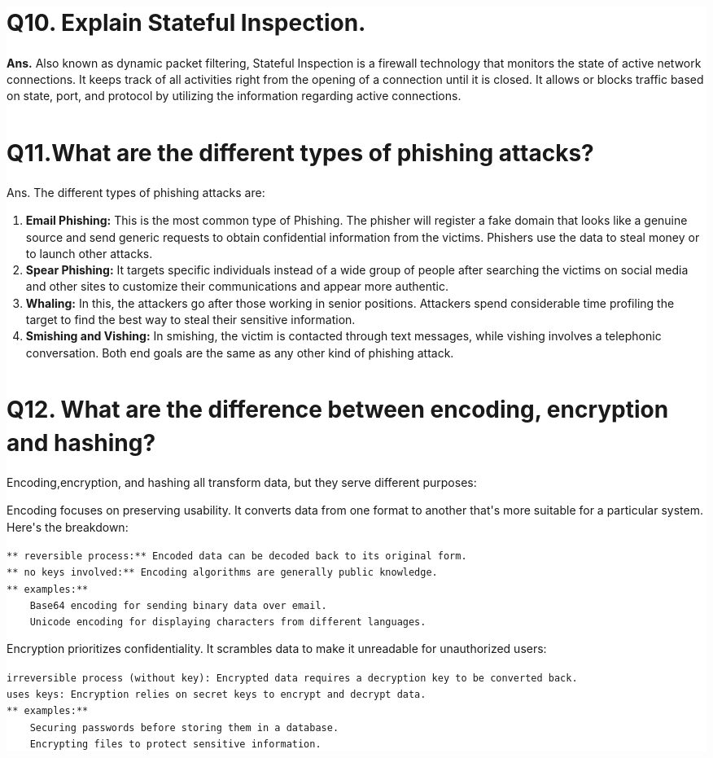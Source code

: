 # Q10.  **Explain Stateful Inspection.**

**Ans.** Also known as dynamic packet filtering, Stateful Inspection is a firewall technology that monitors the state of active network connections. It keeps track of all activities right from the opening of a connection until it is closed. It allows or blocks traffic based on state, port, and protocol by utilizing the information regarding active connections.

# Q11.**What are the different types of phishing attacks?**

Ans. The different types of phishing attacks are:

1. **Email Phishing:** This is the most common type of Phishing. The phisher will register a fake domain that looks like a genuine source and send generic requests to obtain confidential information from the victims. Phishers use the data to steal money or to launch other attacks.
2. **Spear Phishing:** It targets specific individuals instead of a wide group of people after searching the victims on social media and other sites to customize their communications and appear more authentic.
3. **Whaling:** In this, the attackers go after those working in senior positions. Attackers spend considerable time profiling the target to find the best way to steal their sensitive information.
4. **Smishing and Vishing:** In smishing, the victim is contacted through text messages, while vishing involves a telephonic conversation. Both end goals are the same as any other kind of phishing attack.

# Q12. What are the difference between encoding, encryption and hashing?

Encoding,encryption, and hashing all transform data, but they serve different purposes:

Encoding focuses on preserving usability. It converts data from one format to another that's more suitable for a particular system. Here's the breakdown:

```
** reversible process:** Encoded data can be decoded back to its original form.
** no keys involved:** Encoding algorithms are generally public knowledge.
** examples:**
    Base64 encoding for sending binary data over email.
    Unicode encoding for displaying characters from different languages.

```

Encryption prioritizes confidentiality. It scrambles data to make it unreadable for unauthorized users:

```
irreversible process (without key): Encrypted data requires a decryption key to be converted back.
uses keys: Encryption relies on secret keys to encrypt and decrypt data.
** examples:**
    Securing passwords before storing them in a database.
    Encrypting files to protect sensitive information.

```
